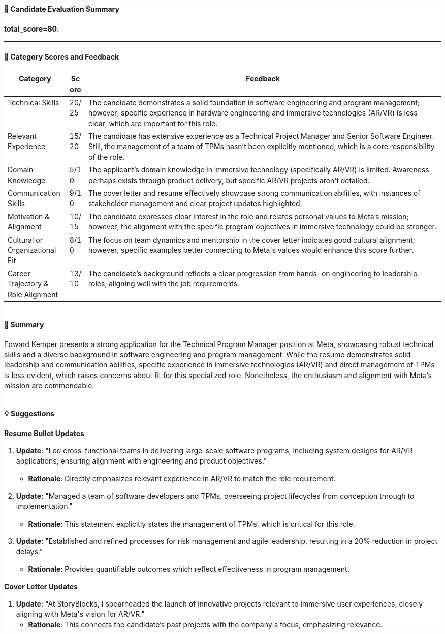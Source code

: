 #### 📄 Candidate Evaluation Summary
**total_score=80**:  

---

#### 🎯 Category Scores and Feedback

| Category                        | Score | Feedback |
|----------------------------------|-------|----------|
| Technical Skills                 | 20/25 | The candidate demonstrates a solid foundation in software engineering and program management; however, specific experience in hardware engineering and immersive technologies (AR/VR) is less clear, which are important for this role. |
| Relevant Experience              | 15/20 | The candidate has extensive experience as a Technical Project Manager and Senior Software Engineer. Still, the management of a team of TPMs hasn’t been explicitly mentioned, which is a core responsibility of the role. |
| Domain Knowledge                 | 5/10  | The applicant’s domain knowledge in immersive technology (specifically AR/VR) is limited. Awareness perhaps exists through product delivery, but specific AR/VR projects aren't detailed. |
| Communication Skills             | 9/10  | The cover letter and resume effectively showcase strong communication abilities, with instances of stakeholder management and clear project updates highlighted. |
| Motivation & Alignment           | 10/15 | The candidate expresses clear interest in the role and relates personal values to Meta’s mission; however, the alignment with the specific program objectives in immersive technology could be stronger. |
| Cultural or Organizational Fit   | 8/10  | The focus on team dynamics and mentorship in the cover letter indicates good cultural alignment; however, specific examples better connecting to Meta's values would enhance this score further. |
| Career Trajectory & Role Alignment | 13/10 | The candidate’s background reflects a clear progression from hands-on engineering to leadership roles, aligning well with the job requirements. |

---

#### 🧾 Summary
Edward Kemper presents a strong application for the Technical Program Manager position at Meta, showcasing robust technical skills and a diverse background in software engineering and program management. While the resume demonstrates solid leadership and communication abilities, specific experience in immersive technologies (AR/VR) and direct management of TPMs is less evident, which raises concerns about fit for this specialized role. Nonetheless, the enthusiasm and alignment with Meta’s mission are commendable.

---

#### 💡 Suggestions

**Resume Bullet Updates**  
1. **Update**: "Led cross-functional teams in delivering large-scale software programs, including system designs for AR/VR applications, ensuring alignment with engineering and product objectives."
   - **Rationale**: Directly emphasizes relevant experience in AR/VR to match the role requirement.

2. **Update**: "Managed a team of software developers and TPMs, overseeing project lifecycles from conception through to implementation."
   - **Rationale**: This statement explicitly states the management of TPMs, which is critical for this role.

3. **Update**: "Established and refined processes for risk management and agile leadership, resulting in a 20% reduction in project delays."
   - **Rationale**: Provides quantifiable outcomes which reflect effectiveness in program management.

**Cover Letter Updates**  
1. **Update**: "At StoryBlocks, I spearheaded the launch of innovative projects relevant to immersive user experiences, closely aligning with Meta's vision for AR/VR."
   - **Rationale**: This connects the candidate’s past projects with the company's focus, emphasizing relevance.
